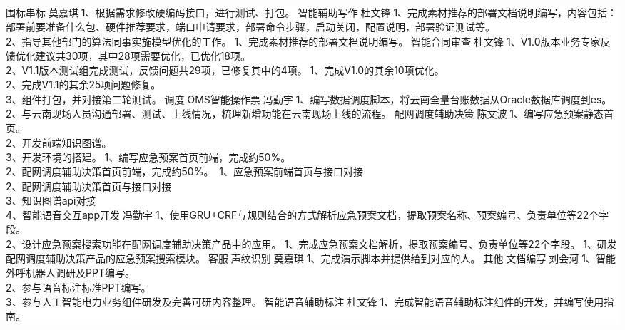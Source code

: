    <tr>
    <td>围标串标</td>
    <td>莫嘉琪</td>
    <td></td>
    <td></td>
    <td>1、根据需求修改硬编码接口，进行测试、打包。</td>
   </tr>
   <tr>
    <td>智能辅助写作</td>
    <td>杜文锋</td>
    <td>1、完成素材推荐的部署文档说明编写，内容包括：部署前要准备什么包、硬件推荐要求，端口申请要求，部署命令步骤，启动关闭，配置说明，部署验证测试等。<br/>2、指导其他部门的算法同事实施模型优化的工作。</td>
    <td>1、完成素材推荐的部署文档说明编写。</td>
    <td></td>
   </tr>
   <tr>
    <td>智能合同审查</td>
    <td>杜文锋</td>
    <td>1、V1.0版本业务专家反馈优化建议共30项，其中28项需要优化，已优化18项。<br/>2、V1.1版本测试组完成测试，反馈问题共29项，已修复其中的4项。</td>
    <td></td>
    <td>1、完成V1.0的其余10项优化。<br/>2、完成V1.1的其余25项问题修复。<br/>3、组件打包，并对接第二轮测试。</td>
   </tr>
   <tr>
    <td  rowspan="3" >调度</td>
    <td>OMS智能操作票</td>
    <td>冯勤宇</td>
    <td>1、编写数据调度脚本，将云南全量台账数据从Oracle数据库调度到es。<br/>2、与云南现场人员沟通部署、测试、上线情况，梳理新增功能在云南现场上线的流程。</td>
    <td></td>
    <td></td>
   </tr>
   <tr>
    <td  rowspan="2" >配网调度辅助决策</td>
    <td>陈文波</td>
    <td>1、编写应急预案静态首页。<br/>2、开发前端知识图谱。<br/>3、开发环境的搭建。</td>
    <td>1、编写应急预案首页前端，完成约50%。<br/>2、配网调度辅助决策首页前端，完成约50%。<span style='mso-spacerun:yes;'>&nbsp;</span></td>
    <td>1、应急预案前端首页与接口对接<br/>2、配网调度辅助决策首页与接口对接<br/>3、知识图谱api对接<br/>4、智能语音交互app开发</td>
   </tr>
   <tr>
    <td>冯勤宇</td>
    <td>1、使用GRU+CRF与规则结合的方式解析应急预案文档，提取预案名称、预案编号、负责单位等22个字段。<br/>2、设计应急预案搜索功能在配网调度辅助决策产品中的应用。</td>
    <td>1、完成应急预案文档解析，提取预案编号、负责单位等22个字段。</td>
    <td>1、研发配网调度辅助决策产品的应急预案搜索模块。</td>
   </tr>
   <tr>
    <td>客服</td>
    <td>声纹识别</td>
    <td>莫嘉琪</td>
    <td></td>
    <td></td>
    <td>1、完成演示脚本并提供给到对应的人。</td>
   </tr>
   <tr>
    <td  rowspan="6" >其他</td>
    <td>文档编写</td>
    <td>刘会河</td>
    <td>1、智能外呼机器人调研及PPT编写。<br/>2、参与语音标注标准PPT编写。<br/>3、参与人工智能电力业务组件研发及完善可研内容整理。</td>
    <td></td>
    <td></td>
   </tr>
   <tr>
    <td>智能语音辅助标注</td>
    <td>杜文锋</td>
    <td>1、完成智能语音辅助标注组件的开发，并编写使用指南。</td>